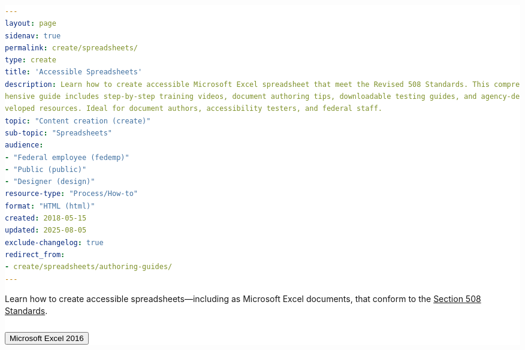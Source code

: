 ```yaml
---
layout: page
sidenav: true
permalink: create/spreadsheets/
type: create
title: 'Accessible Spreadsheets'
description: Learn how to create accessible Microsoft Excel spreadsheet that meet the Revised 508 Standards. This comprehensive guide includes step-by-step training videos, document authoring tips, downloadable testing guides, and agency-developed resources. Ideal for document authors, accessibility testers, and federal staff.
topic: "Content creation (create)"
sub-topic: "Spreadsheets"
audience:
- "Federal employee (fedemp)"
- "Public (public)"
- "Designer (design)"
resource-type: "Process/How-to"
format: "HTML (html)"
created: 2018-05-15
updated: 2025-08-05
exclude-changelog: true
redirect_from:
- create/spreadsheets/authoring-guides/
---
```

Learn how to create accessible spreadsheets&mdash;including as Microsoft Excel documents, that conform to the <a href="https://www.access-board.gov/ict/" target="_blank" class="usa-link--external">Section 508 Standards</a>.

<div class="usa-accordion usa-accordion--bordered">
  
  <h3 class="usa-accordion__heading">
    <button class="usa-accordion__button" aria-expanded="true" aria-controls="e1">
      Microsoft Excel 2016
    </button>
  </h3>
  <div id="e1" class="usa-accordion__content usa-prose" hidden="false">
    <ul>
      <li>
        <a href="https://assets.section508.gov/assets/files/MS Excel 2016 Basic Authoring and Testing Guide-AED COP.docx" target="_blank" class="usa-link--external">Microsoft Excel 2016 Basic Authoring and Testing Guide (DOCX)</a>
      </li>
      <li>
        <a href="https://assets.section508.gov/assets/files/MS Excel 2016 Printable Accessibility Checklist-AED COP.docx" target="_blank" class="usa-link--external">Microsoft Excel 2016 Printable Accessible Testing Checklist (DOCX)</a>
      </li>
    </ul>
  </div>
  